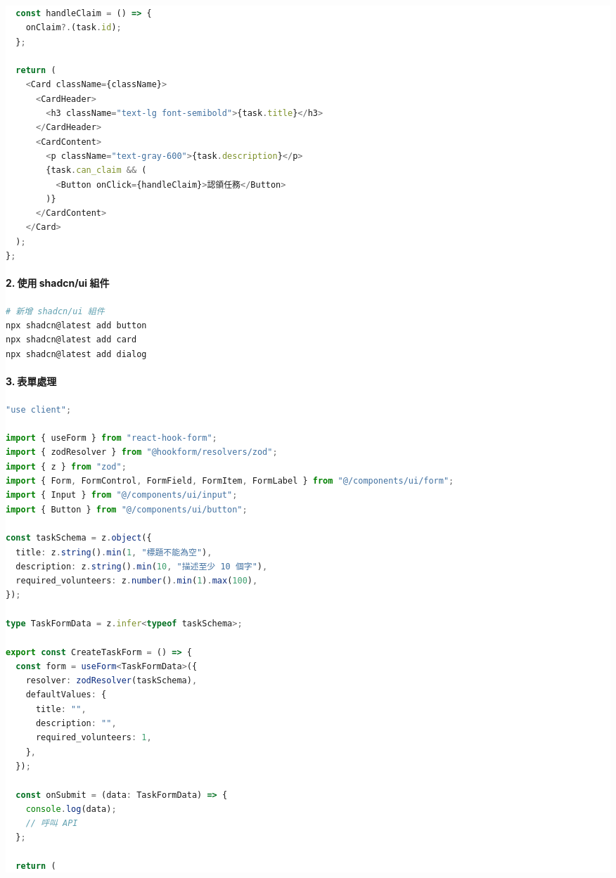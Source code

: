 ```typescript
  const handleClaim = () => {
    onClaim?.(task.id);
  };

  return (
    <Card className={className}>
      <CardHeader>
        <h3 className="text-lg font-semibold">{task.title}</h3>
      </CardHeader>
      <CardContent>
        <p className="text-gray-600">{task.description}</p>
        {task.can_claim && (
          <Button onClick={handleClaim}>認領任務</Button>
        )}
      </CardContent>
    </Card>
  );
};
```

#### 2. 使用 shadcn/ui 組件

```bash
# 新增 shadcn/ui 組件
npx shadcn@latest add button
npx shadcn@latest add card
npx shadcn@latest add dialog
```

#### 3. 表單處理

```typescript
"use client";

import { useForm } from "react-hook-form";
import { zodResolver } from "@hookform/resolvers/zod";
import { z } from "zod";
import { Form, FormControl, FormField, FormItem, FormLabel } from "@/components/ui/form";
import { Input } from "@/components/ui/input";
import { Button } from "@/components/ui/button";

const taskSchema = z.object({
  title: z.string().min(1, "標題不能為空"),
  description: z.string().min(10, "描述至少 10 個字"),
  required_volunteers: z.number().min(1).max(100),
});

type TaskFormData = z.infer<typeof taskSchema>;

export const CreateTaskForm = () => {
  const form = useForm<TaskFormData>({
    resolver: zodResolver(taskSchema),
    defaultValues: {
      title: "",
      description: "",
      required_volunteers: 1,
    },
  });

  const onSubmit = (data: TaskFormData) => {
    console.log(data);
    // 呼叫 API
  };

  return (
```